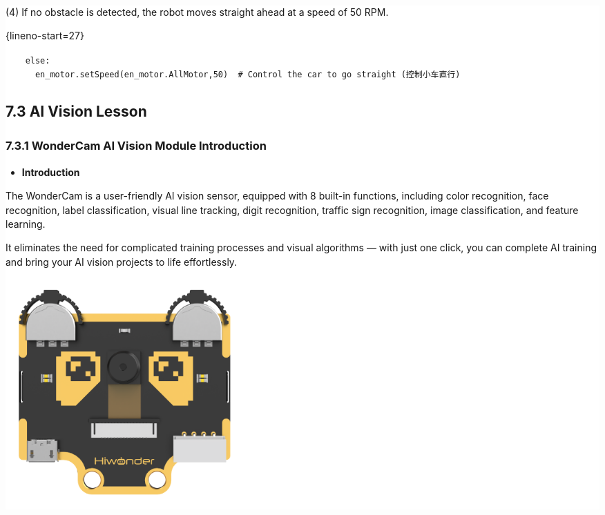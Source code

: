 (4) If no obstacle is detected, the robot moves straight ahead at a speed of 50 RPM.

{lineno-start=27}

```
    else:
      en_motor.setSpeed(en_motor.AllMotor,50)  # Control the car to go straight (控制小车直行)
```

## 7.3 AI Vision Lesson

### 7.3.1 WonderCam AI Vision Module Introduction

* **Introduction**

The WonderCam is a user-friendly AI vision sensor, equipped with 8 built-in functions, including color recognition, face recognition, label classification, visual line tracking, digit recognition, traffic sign recognition, image classification, and feature learning.

It eliminates the need for complicated training processes and visual algorithms — with just one click, you can complete AI training and bring your AI vision projects to life effortlessly.

<img class="common_img" src="../_static/media/chapter_6/section_1/image2.png" style="width:350px;"/>
